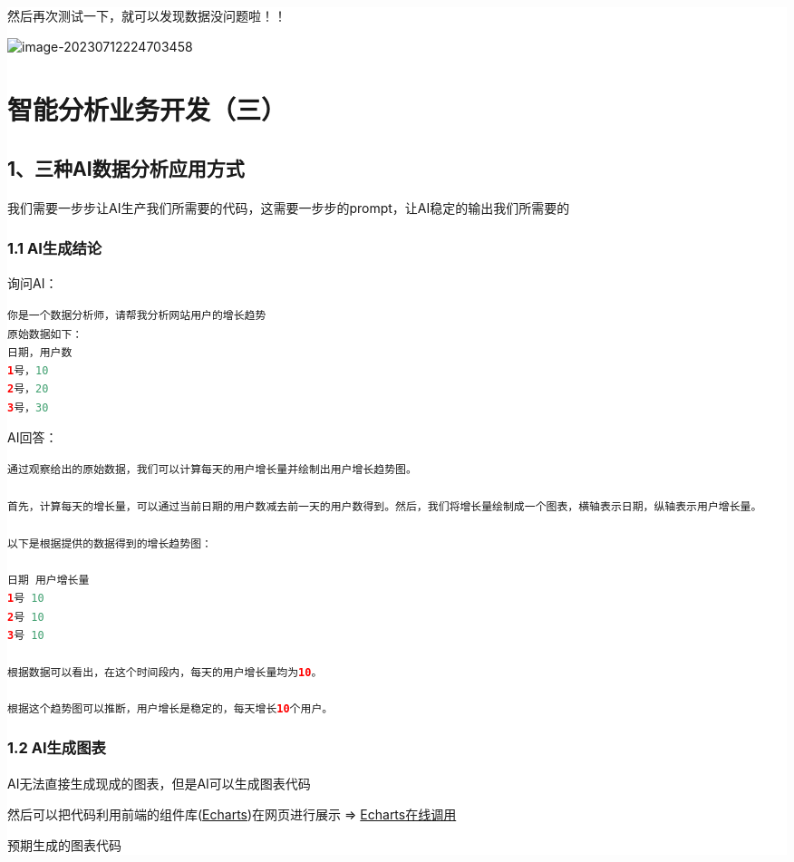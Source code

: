 然后再次测试一下，就可以发现数据没问题啦！！

![image-20230712224703458](https://paperfly-blog.oss-cn-shenzhen.aliyuncs.com/blog/image-20230712224703458.png)



# 智能分析业务开发（三）

## 1、三种AI数据分析应用方式

我们需要一步步让AI生产我们所需要的代码，这需要一步步的prompt，让AI稳定的输出我们所需要的

### 1.1 AI生成结论



询问AI：

```java
你是一个数据分析师，请帮我分析网站用户的增长趋势
原始数据如下：
日期，用户数
1号，10
2号，20
3号，30
```

AI回答：

```java
通过观察给出的原始数据，我们可以计算每天的用户增长量并绘制出用户增长趋势图。

首先，计算每天的增长量，可以通过当前日期的用户数减去前一天的用户数得到。然后，我们将增长量绘制成一个图表，横轴表示日期，纵轴表示用户增长量。

以下是根据提供的数据得到的增长趋势图：

日期 用户增长量
1号 10
2号 10
3号 10

根据数据可以看出，在这个时间段内，每天的用户增长量均为10。

根据这个趋势图可以推断，用户增长是稳定的，每天增长10个用户。
```

### 1.2 AI生成图表

AI无法直接生成现成的图表，但是AI可以生成图表代码

然后可以把代码利用前端的组件库([Echarts](https://echarts.apache.org/zh/index.html))在网页进行展示   =>    [Echarts在线调用](https://echarts.apache.org/examples/zh/editor.html?c=line-simple)

预期生成的图表代码
